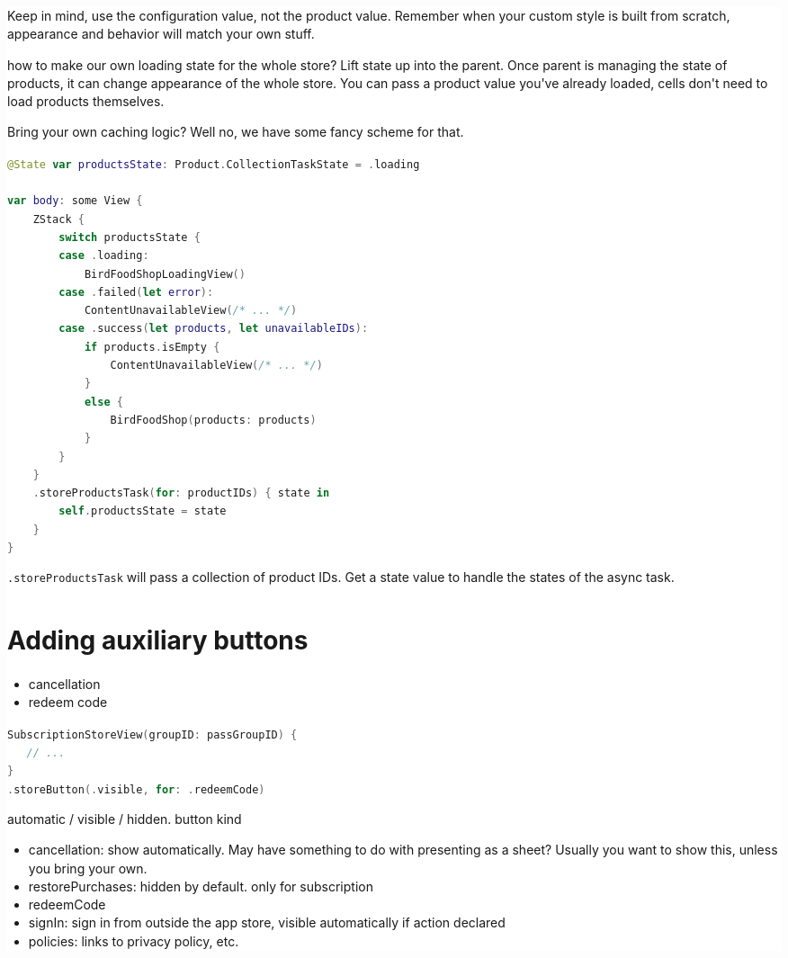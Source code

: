 Keep in mind, use the configuration value, not the product value.  Remember when your custom style is built from scratch, appearance and behavior will match your own stuff.

how to make our own loading state for the whole store?  Lift state up into the parent.  Once parent is managing the state of products, it can change appearance of the whole store.  You can pass a product value you've already loaded, cells don't need to load products themselves.

Bring your own caching logic?  Well no, we have some fancy scheme for that.

```swift
@State var productsState: Product.CollectionTaskState = .loading

var body: some View {
    ZStack {
        switch productsState {
        case .loading:
            BirdFoodShopLoadingView()
        case .failed(let error):
            ContentUnavailableView(/* ... */)
        case .success(let products, let unavailableIDs):
            if products.isEmpty {
                ContentUnavailableView(/* ... */)
            }
            else {
                BirdFoodShop(products: products)
            }
        }
    }
    .storeProductsTask(for: productIDs) { state in
        self.productsState = state
    }
}
```

`.storeProductsTask` will pass a collection of product IDs.  Get a state value to handle the states of the async task.  



# Adding auxiliary buttons

* cancellation
* redeem code
```swift
SubscriptionStoreView(groupID: passGroupID) {
   // ...
}
.storeButton(.visible, for: .redeemCode)
```

automatic / visible / hidden.
button kind
* cancellation: show automatically.  May have something to do with presenting as a sheet?  Usually you want to show this, unless you bring your own.
* restorePurchases: hidden by default.
only for subscription
* redeemCode
* signIn: sign in from outside the app store, visible automatically if action declared
* policies: links to privacy policy, etc.
